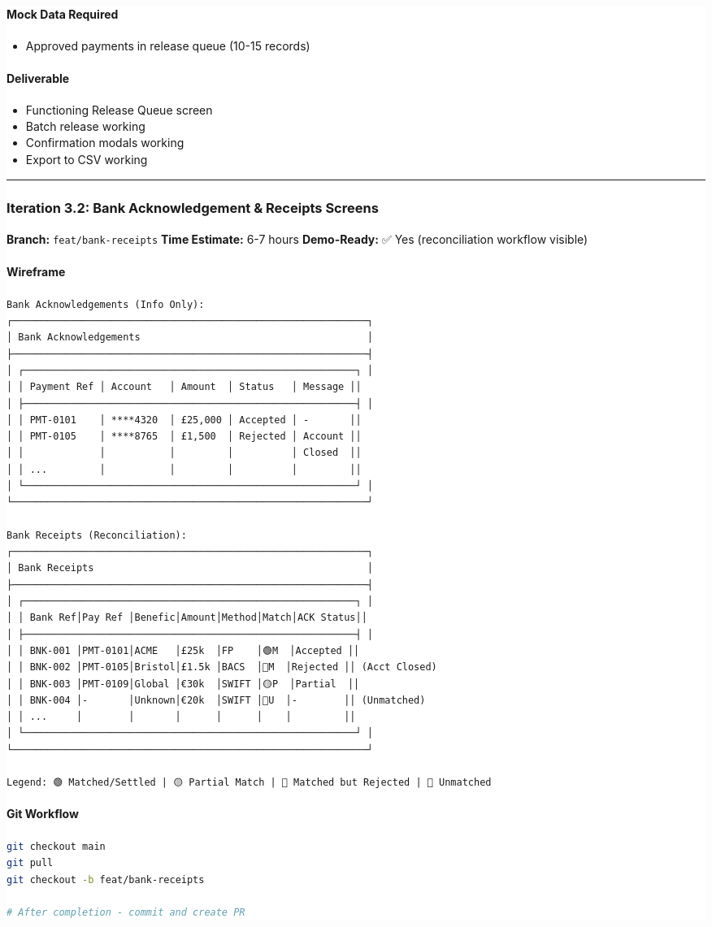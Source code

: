 #### Mock Data Required
- Approved payments in release queue (10-15 records)

#### Deliverable
- Functioning Release Queue screen
- Batch release working
- Confirmation modals working
- Export to CSV working

---

### **Iteration 3.2: Bank Acknowledgement & Receipts Screens**
**Branch:** `feat/bank-receipts`
**Time Estimate:** 6-7 hours
**Demo-Ready:** ✅ Yes (reconciliation workflow visible)

#### Wireframe
```
Bank Acknowledgements (Info Only):
┌─────────────────────────────────────────────────────────────┐
│ Bank Acknowledgements                                       │
├─────────────────────────────────────────────────────────────┤
│ ┌─────────────────────────────────────────────────────────┐ │
│ │ Payment Ref │ Account   │ Amount  │ Status   │ Message ││
│ ├─────────────────────────────────────────────────────────┤ │
│ │ PMT-0101    │ ****4320  │ £25,000 │ Accepted │ -       ││
│ │ PMT-0105    │ ****8765  │ £1,500  │ Rejected │ Account ││
│ │             │           │         │          │ Closed  ││
│ │ ...         │           │         │          │         ││
│ └─────────────────────────────────────────────────────────┘ │
└─────────────────────────────────────────────────────────────┘

Bank Receipts (Reconciliation):
┌─────────────────────────────────────────────────────────────┐
│ Bank Receipts                                               │
├─────────────────────────────────────────────────────────────┤
│ ┌─────────────────────────────────────────────────────────┐ │
│ │ Bank Ref│Pay Ref │Benefic│Amount│Method│Match│ACK Status││
│ ├─────────────────────────────────────────────────────────┤ │
│ │ BNK-001 │PMT-0101│ACME   │£25k  │FP    │🟢M  │Accepted ││
│ │ BNK-002 │PMT-0105│Bristol│£1.5k │BACS  │🔵M  │Rejected ││ (Acct Closed)
│ │ BNK-003 │PMT-0109│Global │€30k  │SWIFT │🟡P  │Partial  ││
│ │ BNK-004 │-       │Unknown│€20k  │SWIFT │🔴U  │-        ││ (Unmatched)
│ │ ...     │        │       │      │      │    │         ││
│ └─────────────────────────────────────────────────────────┘ │
└─────────────────────────────────────────────────────────────┘

Legend: 🟢 Matched/Settled | 🟡 Partial Match | 🔵 Matched but Rejected | 🔴 Unmatched
```

#### Git Workflow
```bash
git checkout main
git pull
git checkout -b feat/bank-receipts

# After completion - commit and create PR
```
